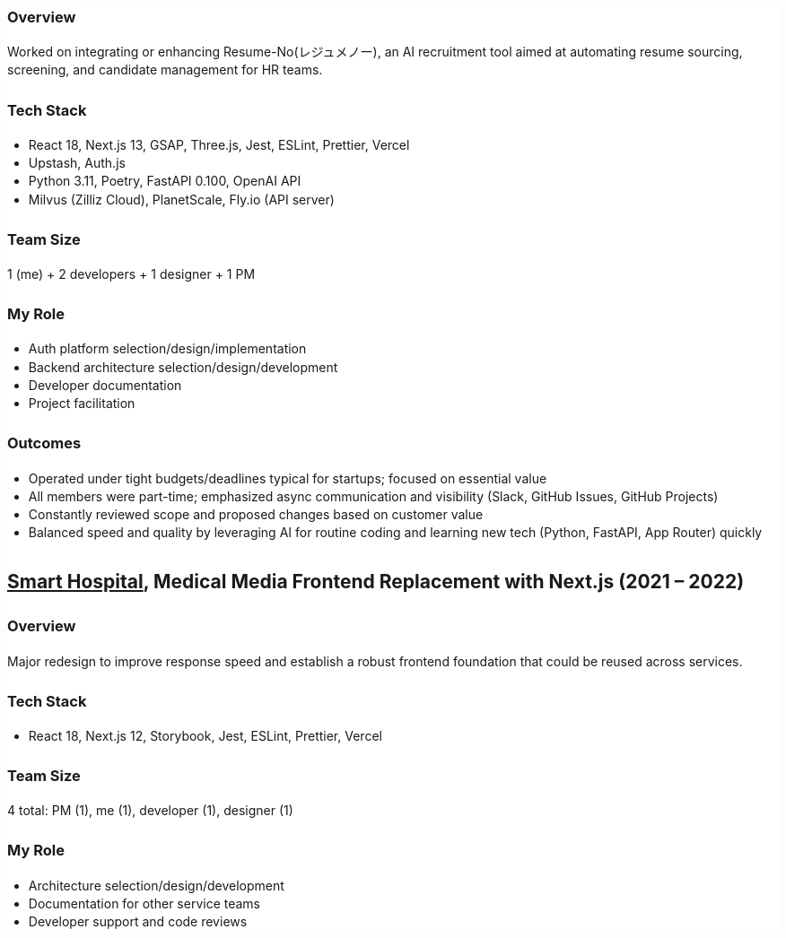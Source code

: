 ### Overview

Worked on integrating or enhancing Resume-No(レジュメノー), an AI recruitment tool aimed at automating resume sourcing, screening, and candidate management for HR teams.

### Tech Stack

- React 18, Next.js 13, GSAP, Three.js, Jest, ESLint, Prettier, Vercel
- Upstash, Auth.js
- Python 3.11, Poetry, FastAPI 0.100, OpenAI API
- Milvus (Zilliz Cloud), PlanetScale, Fly.io (API server)

### Team Size

1 (me) + 2 developers + 1 designer + 1 PM

### My Role

- Auth platform selection/design/implementation
- Backend architecture selection/design/development
- Developer documentation
- Project facilitation

### Outcomes

- Operated under tight budgets/deadlines typical for startups; focused on essential value
- All members were part-time; emphasized async communication and visibility (Slack, GitHub Issues, GitHub Projects)
- Constantly reviewed scope and proposed changes based on customer value
- Balanced speed and quality by leveraging AI for routine coding and learning new tech (Python, FastAPI, App Router) quickly

## [Smart Hospital](https://www.smarthp.co.jp/), Medical Media Frontend Replacement with Next.js (2021 – 2022)

### Overview

Major redesign to improve response speed and establish a robust frontend foundation that could be reused across services.

### Tech Stack

- React 18, Next.js 12, Storybook, Jest, ESLint, Prettier, Vercel

### Team Size

4 total: PM (1), me (1), developer (1), designer (1)

### My Role

- Architecture selection/design/development
- Documentation for other service teams
- Developer support and code reviews
